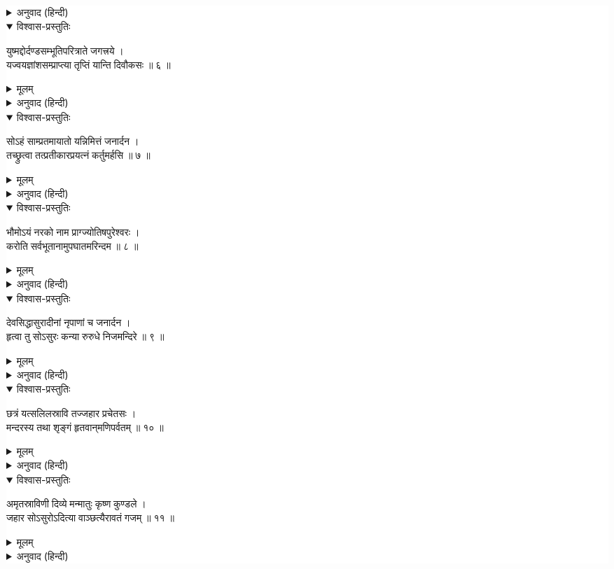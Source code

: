 <details><summary>अनुवाद (हिन्दी)</summary></details>

<details open><summary>विश्वास-प्रस्तुतिः</summary>

युष्मद्दोर्दण्डसम्भूतिपरित्राते जगत्त्रये ।  
यज्वयज्ञांशसम्प्राप्त्या तृप्तिं यान्ति दिवौकसः ॥ ६ ॥
</details>

<details><summary>मूलम्</summary></details>

<details><summary>अनुवाद (हिन्दी)</summary></details>

<details open><summary>विश्वास-प्रस्तुतिः</summary>

सोऽहं साम्प्रतमायातो यन्निमित्तं जनार्दन ।  
तच्छ्रुत्वा तत्प्रतीकारप्रयत्नं कर्तुमर्हसि ॥ ७ ॥
</details>

<details><summary>मूलम्</summary></details>

<details><summary>अनुवाद (हिन्दी)</summary></details>

<details open><summary>विश्वास-प्रस्तुतिः</summary>

भौमोऽयं नरको नाम प्राग्ज्योतिषपुरेश्वरः ।  
करोति सर्वभूतानामुपघातमरिन्दम ॥ ८ ॥
</details>

<details><summary>मूलम्</summary></details>

<details><summary>अनुवाद (हिन्दी)</summary></details>

<details open><summary>विश्वास-प्रस्तुतिः</summary>

देवसिद्धासुरादीनां नृपाणां च जनार्दन ।  
हृत्वा तु सोऽसुरः कन्या रुरुधे निजमन्दिरे ॥ ९ ॥
</details>

<details><summary>मूलम्</summary></details>

<details><summary>अनुवाद (हिन्दी)</summary></details>

<details open><summary>विश्वास-प्रस्तुतिः</summary>

छत्रं यत्सलिलस्रावि तज्जहार प्रचेतसः ।  
मन्दरस्य तथा शृङ्गं हृतवान‍्मणिपर्वतम् ॥ १० ॥
</details>

<details><summary>मूलम्</summary></details>

<details><summary>अनुवाद (हिन्दी)</summary></details>

<details open><summary>विश्वास-प्रस्तुतिः</summary>

अमृतस्राविणी दिव्ये मन्मातुः कृष्ण कुण्डले ।  
जहार सोऽसुरोऽदित्या वाञ्छत्यैरावतं गजम् ॥ ११ ॥
</details>

<details><summary>मूलम्</summary></details>

<details><summary>अनुवाद (हिन्दी)</summary></details>
